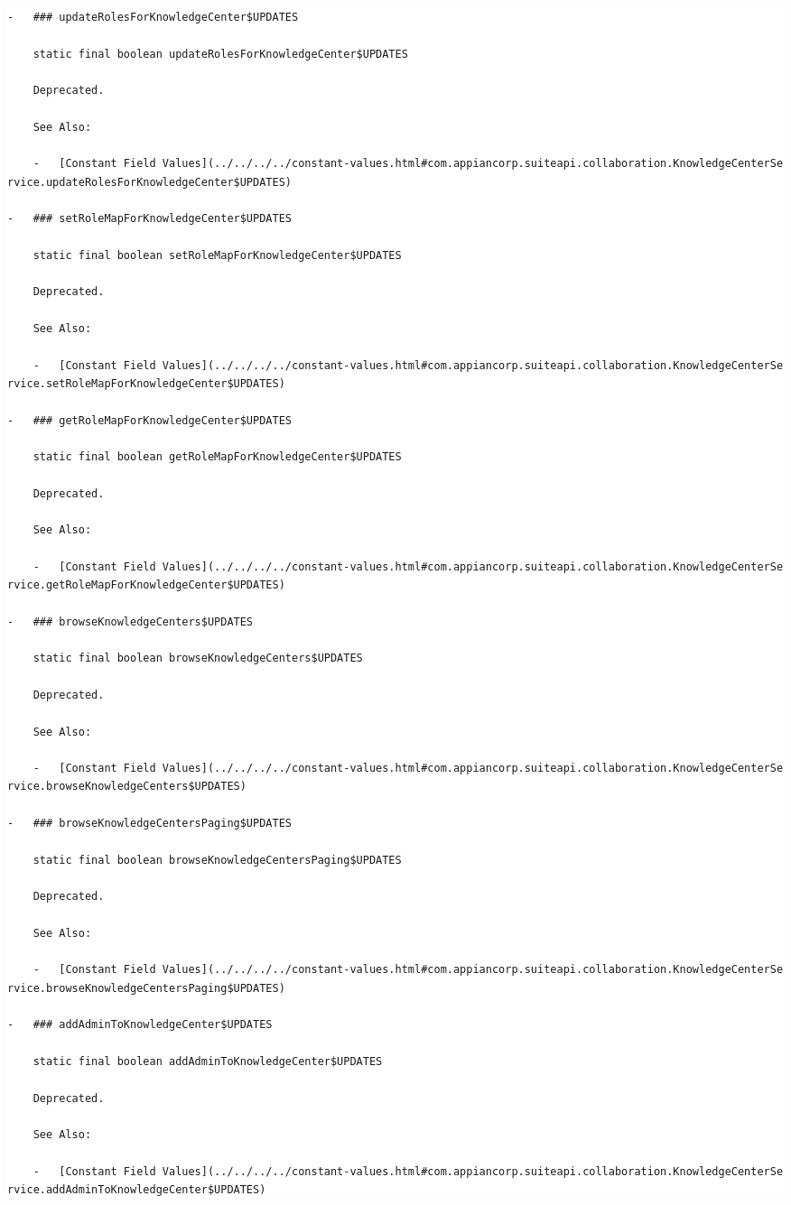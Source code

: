     -   ### updateRolesForKnowledgeCenter$UPDATES

        static final boolean updateRolesForKnowledgeCenter$UPDATES

        Deprecated.

        See Also:

        -   [Constant Field Values](../../../../constant-values.html#com.appiancorp.suiteapi.collaboration.KnowledgeCenterService.updateRolesForKnowledgeCenter$UPDATES)

    -   ### setRoleMapForKnowledgeCenter$UPDATES

        static final boolean setRoleMapForKnowledgeCenter$UPDATES

        Deprecated.

        See Also:

        -   [Constant Field Values](../../../../constant-values.html#com.appiancorp.suiteapi.collaboration.KnowledgeCenterService.setRoleMapForKnowledgeCenter$UPDATES)

    -   ### getRoleMapForKnowledgeCenter$UPDATES

        static final boolean getRoleMapForKnowledgeCenter$UPDATES

        Deprecated.

        See Also:

        -   [Constant Field Values](../../../../constant-values.html#com.appiancorp.suiteapi.collaboration.KnowledgeCenterService.getRoleMapForKnowledgeCenter$UPDATES)

    -   ### browseKnowledgeCenters$UPDATES

        static final boolean browseKnowledgeCenters$UPDATES

        Deprecated.

        See Also:

        -   [Constant Field Values](../../../../constant-values.html#com.appiancorp.suiteapi.collaboration.KnowledgeCenterService.browseKnowledgeCenters$UPDATES)

    -   ### browseKnowledgeCentersPaging$UPDATES

        static final boolean browseKnowledgeCentersPaging$UPDATES

        Deprecated.

        See Also:

        -   [Constant Field Values](../../../../constant-values.html#com.appiancorp.suiteapi.collaboration.KnowledgeCenterService.browseKnowledgeCentersPaging$UPDATES)

    -   ### addAdminToKnowledgeCenter$UPDATES

        static final boolean addAdminToKnowledgeCenter$UPDATES

        Deprecated.

        See Also:

        -   [Constant Field Values](../../../../constant-values.html#com.appiancorp.suiteapi.collaboration.KnowledgeCenterService.addAdminToKnowledgeCenter$UPDATES)
